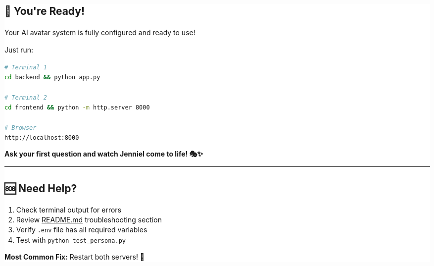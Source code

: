 
## 🎉 You're Ready!

Your AI avatar system is fully configured and ready to use!

Just run:
```bash
# Terminal 1
cd backend && python app.py

# Terminal 2  
cd frontend && python -m http.server 8000

# Browser
http://localhost:8000
```

**Ask your first question and watch Jenniel come to life! 🎭✨**

---

## 🆘 Need Help?

1. Check terminal output for errors
2. Review [README.md](README.md) troubleshooting section
3. Verify `.env` file has all required variables
4. Test with `python test_persona.py`

**Most Common Fix:** Restart both servers! 🔄




